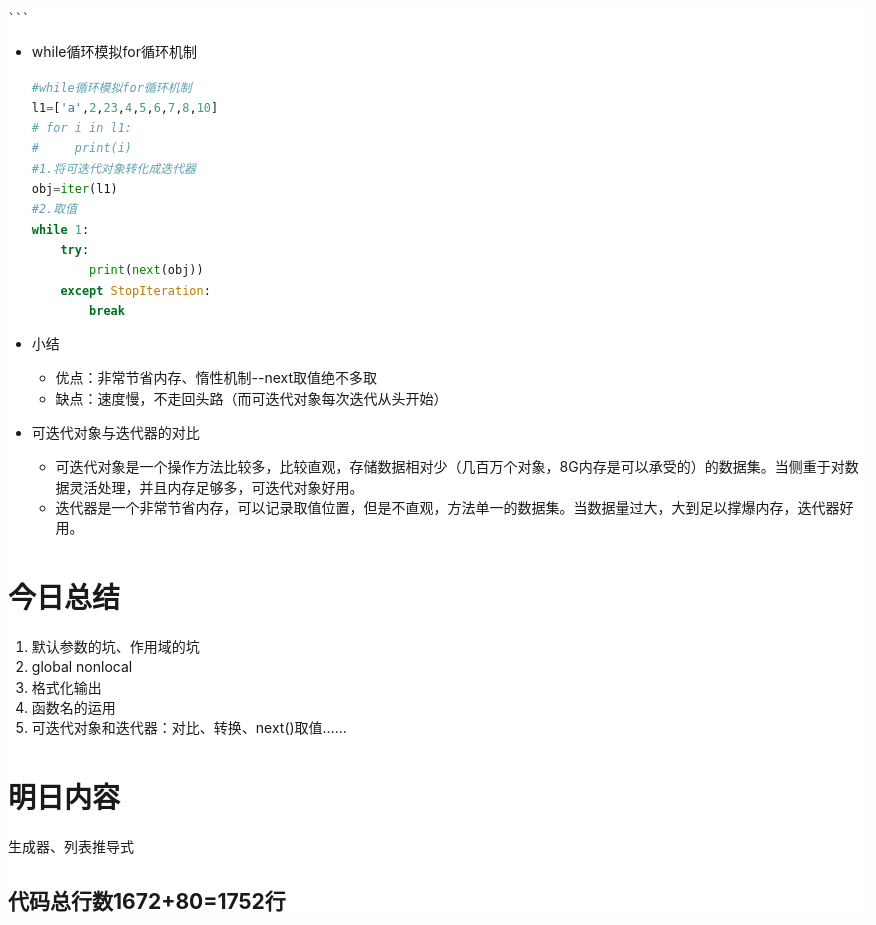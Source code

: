     ```

+ while循环模拟for循环机制

  ```python
  #while循环模拟for循环机制
  l1=['a',2,23,4,5,6,7,8,10]
  # for i in l1:
  #     print(i)
  #1.将可迭代对象转化成迭代器
  obj=iter(l1)
  #2.取值
  while 1:
      try:
          print(next(obj))
      except StopIteration:
          break
  ```

+ 小结

  + 优点：非常节省内存、惰性机制--next取值绝不多取
  + 缺点：速度慢，不走回头路（而可迭代对象每次迭代从头开始）

+ 可迭代对象与迭代器的对比

  + 可迭代对象是一个操作方法比较多，比较直观，存储数据相对少（几百万个对象，8G内存是可以承受的）的数据集。当侧重于对数据灵活处理，并且内存足够多，可迭代对象好用。
  + 迭代器是一个非常节省内存，可以记录取值位置，但是不直观，方法单一的数据集。当数据量过大，大到足以撑爆内存，迭代器好用。

# 今日总结

1. 默认参数的坑、作用域的坑
2. global nonlocal
3. 格式化输出
4. 函数名的运用
5. 可迭代对象和迭代器：对比、转换、next()取值……

# 明日内容

生成器、列表推导式

## 代码总行数1672+80=1752行